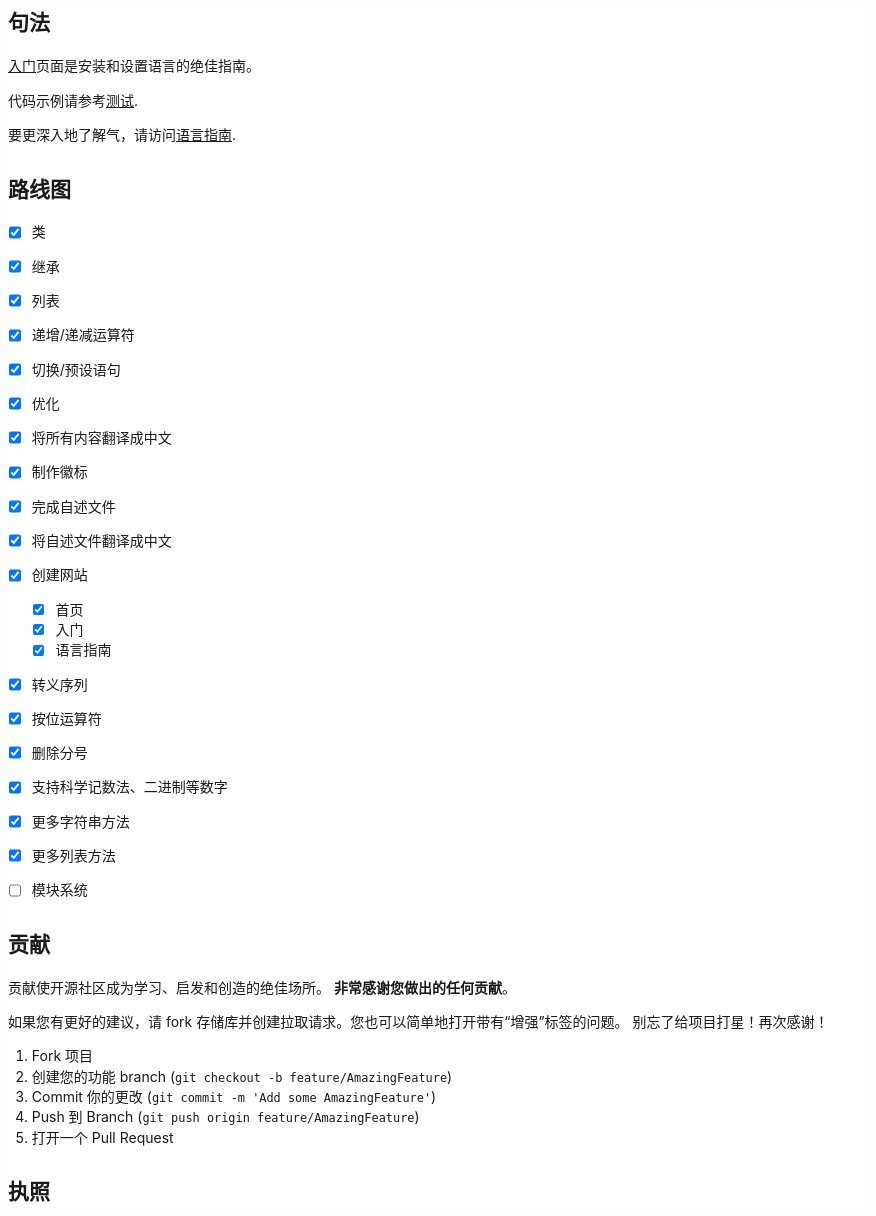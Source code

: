 
## 句法

[入门]()页面是安装和设置语言的绝佳指南。

代码示例请参考[测试](https://github.com/AnonymousAAArdvark/qi/tree/master/test/).

要更深入地了解气，请访问[语言指南]().




## 路线图

- [x] 类
- [x] 继承
- [x] 列表
- [x] 递增/递减运算符
- [x] 切换/预设语句
- [x] 优化
- [x] 将所有内容翻译成中文
- [x] 制作徽标
- [x] 完成自述文件
- [x] 将自述文件翻译成中文
- [x] 创建网站
    - [x] 首页
    - [x] 入门
    - [x] 语言指南
- [x] 转义序列
- [x] 按位运算符
- [x] 删除分号
- [x] 支持科学记数法、二进制等数字
- [x] 更多字符串方法
- [x] 更多列表方法
- [ ] 模块系统



## 贡献

贡献使开源社区成为学习、启发和创造的绝佳场所。 **非常感谢您做出的任何贡献**。

如果您有更好的建议，请 fork 存储库并创建拉取请求。您也可以简单地打开带有“增强”标签的问题。
别忘了给项目打星！再次感谢！

1. Fork 项目
2. 创建您的功能 branch (`git checkout -b feature/AmazingFeature`)
3. Commit 你的更改 (`git commit -m 'Add some AmazingFeature'`)
4. Push 到 Branch (`git push origin feature/AmazingFeature`)
5. 打开一个 Pull Request




## 执照


[loc-shield]: https://img.shields.io/tokei/lines/github/anonymousaaardvark/qi?style=for-the-badge
[loc-url]: https://github.com/anonymousaaardvark/qi
[last-commit-shield]: https://img.shields.io/github/last-commit/anonymousaaardvark/qi?style=for-the-badge
[last-commit-url]: https://github.com/anonymousaaardvark/qi
[commit-activity-shield]: https://img.shields.io/github/commit-activity/m/anonymousaaardvark/qi?style=for-the-badge
[commit-activity-url]: https://github.com/anonymousaaardvark/qi
[license-shield]: https://img.shields.io/github/license/anonymousaaardvark/qi?style=for-the-badge
[license-url]: https://github.com/anonymousaaardvark/qi
[website-shield]: https://img.shields.io/website?down_color=lightgrey&down_message=offline&style=for-the-badge&up_color=blue&up_message=online&url=https%3A%2F%2Fqilang.tk
[website-url]: https://qilang.tk
[size-shield]: https://img.shields.io/github/repo-size/anonymousaaardvark/qi?style=for-the-badge
[size-url]: https://github.com/anonymousaaardvark/qi
[background-img]: docs/assets/images/background.jpeg
[performance-img]: docs/assets/images/performance.png